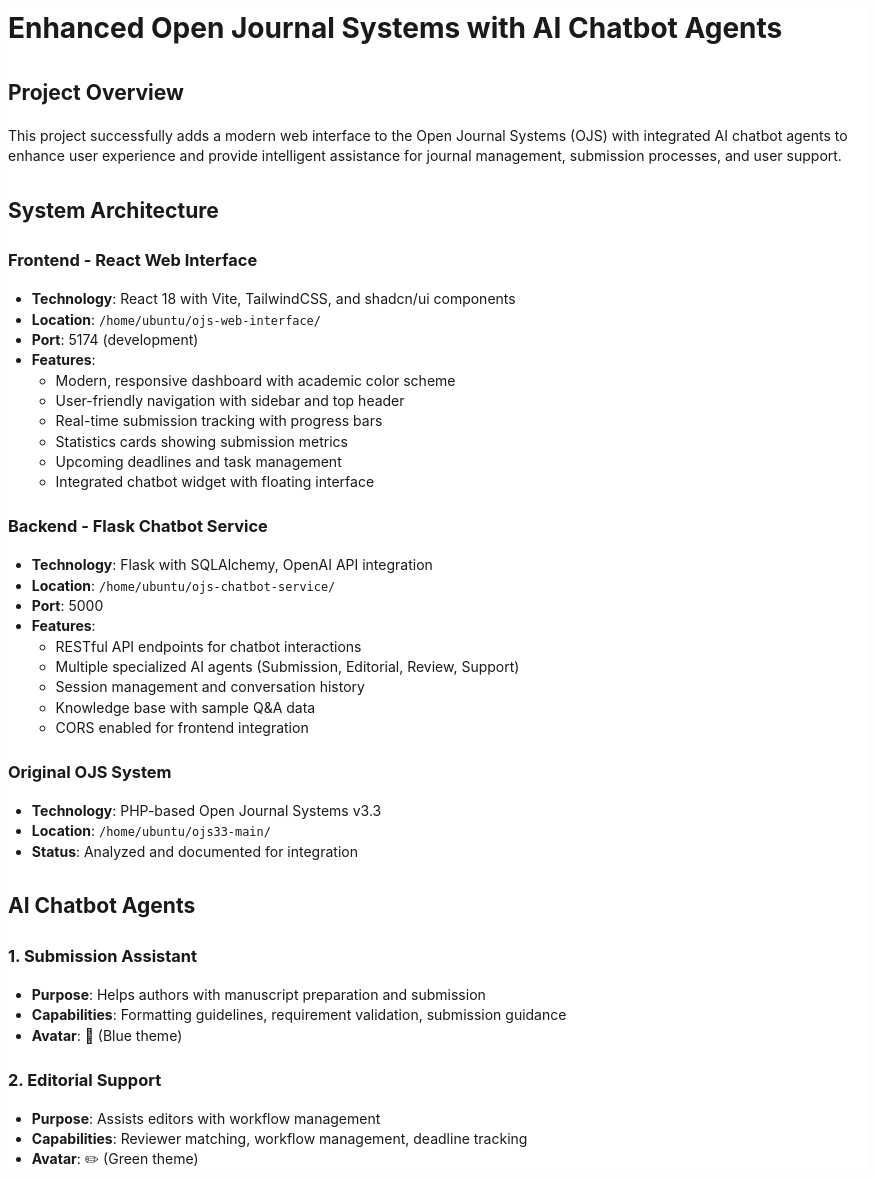 # Enhanced Open Journal Systems with AI Chatbot Agents

## Project Overview

This project successfully adds a modern web interface to the Open Journal Systems (OJS) with integrated AI chatbot agents to enhance user experience and provide intelligent assistance for journal management, submission processes, and user support.

## System Architecture

### Frontend - React Web Interface
- **Technology**: React 18 with Vite, TailwindCSS, and shadcn/ui components
- **Location**: `/home/ubuntu/ojs-web-interface/`
- **Port**: 5174 (development)
- **Features**:
  - Modern, responsive dashboard with academic color scheme
  - User-friendly navigation with sidebar and top header
  - Real-time submission tracking with progress bars
  - Statistics cards showing submission metrics
  - Upcoming deadlines and task management
  - Integrated chatbot widget with floating interface

### Backend - Flask Chatbot Service
- **Technology**: Flask with SQLAlchemy, OpenAI API integration
- **Location**: `/home/ubuntu/ojs-chatbot-service/`
- **Port**: 5000
- **Features**:
  - RESTful API endpoints for chatbot interactions
  - Multiple specialized AI agents (Submission, Editorial, Review, Support)
  - Session management and conversation history
  - Knowledge base with sample Q&A data
  - CORS enabled for frontend integration

### Original OJS System
- **Technology**: PHP-based Open Journal Systems v3.3
- **Location**: `/home/ubuntu/ojs33-main/`
- **Status**: Analyzed and documented for integration

## AI Chatbot Agents

### 1. Submission Assistant
- **Purpose**: Helps authors with manuscript preparation and submission
- **Capabilities**: Formatting guidelines, requirement validation, submission guidance
- **Avatar**: 📝 (Blue theme)

### 2. Editorial Support
- **Purpose**: Assists editors with workflow management
- **Capabilities**: Reviewer matching, workflow management, deadline tracking
- **Avatar**: ✏️ (Green theme)
